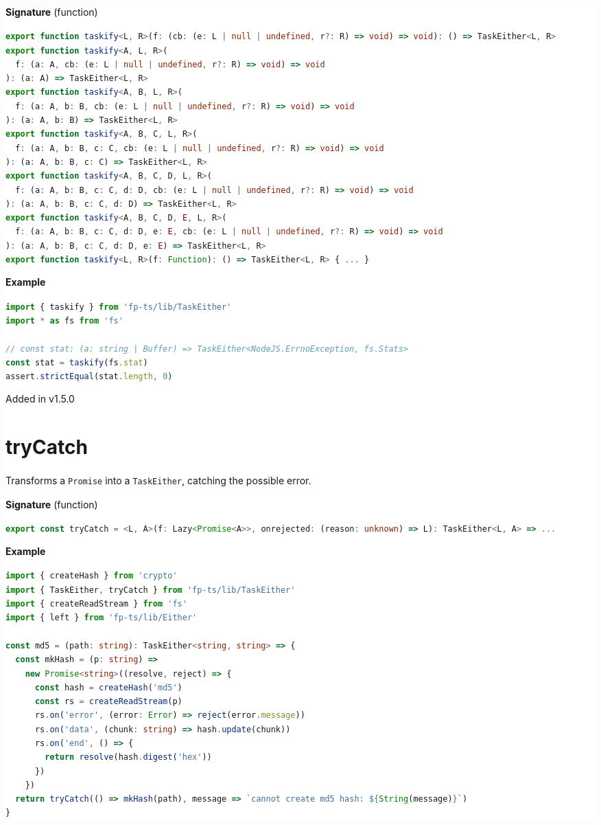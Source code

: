 **Signature** (function)

```ts
export function taskify<L, R>(f: (cb: (e: L | null | undefined, r?: R) => void) => void): () => TaskEither<L, R>
export function taskify<A, L, R>(
  f: (a: A, cb: (e: L | null | undefined, r?: R) => void) => void
): (a: A) => TaskEither<L, R>
export function taskify<A, B, L, R>(
  f: (a: A, b: B, cb: (e: L | null | undefined, r?: R) => void) => void
): (a: A, b: B) => TaskEither<L, R>
export function taskify<A, B, C, L, R>(
  f: (a: A, b: B, c: C, cb: (e: L | null | undefined, r?: R) => void) => void
): (a: A, b: B, c: C) => TaskEither<L, R>
export function taskify<A, B, C, D, L, R>(
  f: (a: A, b: B, c: C, d: D, cb: (e: L | null | undefined, r?: R) => void) => void
): (a: A, b: B, c: C, d: D) => TaskEither<L, R>
export function taskify<A, B, C, D, E, L, R>(
  f: (a: A, b: B, c: C, d: D, e: E, cb: (e: L | null | undefined, r?: R) => void) => void
): (a: A, b: B, c: C, d: D, e: E) => TaskEither<L, R>
export function taskify<L, R>(f: Function): () => TaskEither<L, R> { ... }
```

**Example**

```ts
import { taskify } from 'fp-ts/lib/TaskEither'
import * as fs from 'fs'

// const stat: (a: string | Buffer) => TaskEither<NodeJS.ErrnoException, fs.Stats>
const stat = taskify(fs.stat)
assert.strictEqual(stat.length, 0)
```

Added in v1.5.0

# tryCatch

Transforms a `Promise` into a `TaskEither`, catching the possible error.

**Signature** (function)

```ts
export const tryCatch = <L, A>(f: Lazy<Promise<A>>, onrejected: (reason: unknown) => L): TaskEither<L, A> => ...
```

**Example**

```ts
import { createHash } from 'crypto'
import { TaskEither, tryCatch } from 'fp-ts/lib/TaskEither'
import { createReadStream } from 'fs'
import { left } from 'fp-ts/lib/Either'

const md5 = (path: string): TaskEither<string, string> => {
  const mkHash = (p: string) =>
    new Promise<string>((resolve, reject) => {
      const hash = createHash('md5')
      const rs = createReadStream(p)
      rs.on('error', (error: Error) => reject(error.message))
      rs.on('data', (chunk: string) => hash.update(chunk))
      rs.on('end', () => {
        return resolve(hash.digest('hex'))
      })
    })
  return tryCatch(() => mkHash(path), message => `cannot create md5 hash: ${String(message)}`)
}
```